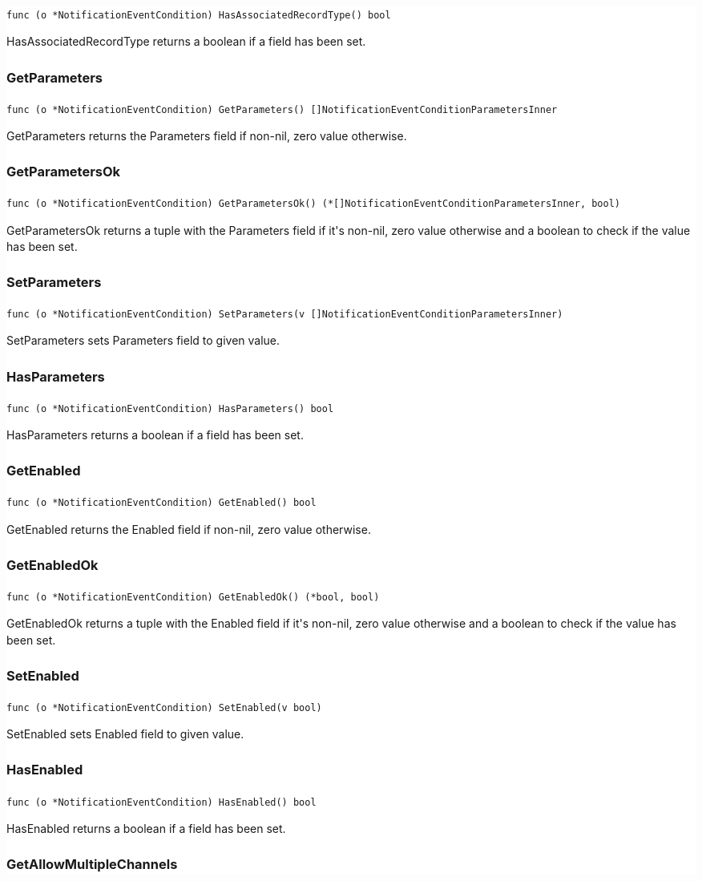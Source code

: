 `func (o *NotificationEventCondition) HasAssociatedRecordType() bool`

HasAssociatedRecordType returns a boolean if a field has been set.

### GetParameters

`func (o *NotificationEventCondition) GetParameters() []NotificationEventConditionParametersInner`

GetParameters returns the Parameters field if non-nil, zero value otherwise.

### GetParametersOk

`func (o *NotificationEventCondition) GetParametersOk() (*[]NotificationEventConditionParametersInner, bool)`

GetParametersOk returns a tuple with the Parameters field if it's non-nil, zero value otherwise
and a boolean to check if the value has been set.

### SetParameters

`func (o *NotificationEventCondition) SetParameters(v []NotificationEventConditionParametersInner)`

SetParameters sets Parameters field to given value.

### HasParameters

`func (o *NotificationEventCondition) HasParameters() bool`

HasParameters returns a boolean if a field has been set.

### GetEnabled

`func (o *NotificationEventCondition) GetEnabled() bool`

GetEnabled returns the Enabled field if non-nil, zero value otherwise.

### GetEnabledOk

`func (o *NotificationEventCondition) GetEnabledOk() (*bool, bool)`

GetEnabledOk returns a tuple with the Enabled field if it's non-nil, zero value otherwise
and a boolean to check if the value has been set.

### SetEnabled

`func (o *NotificationEventCondition) SetEnabled(v bool)`

SetEnabled sets Enabled field to given value.

### HasEnabled

`func (o *NotificationEventCondition) HasEnabled() bool`

HasEnabled returns a boolean if a field has been set.

### GetAllowMultipleChannels
